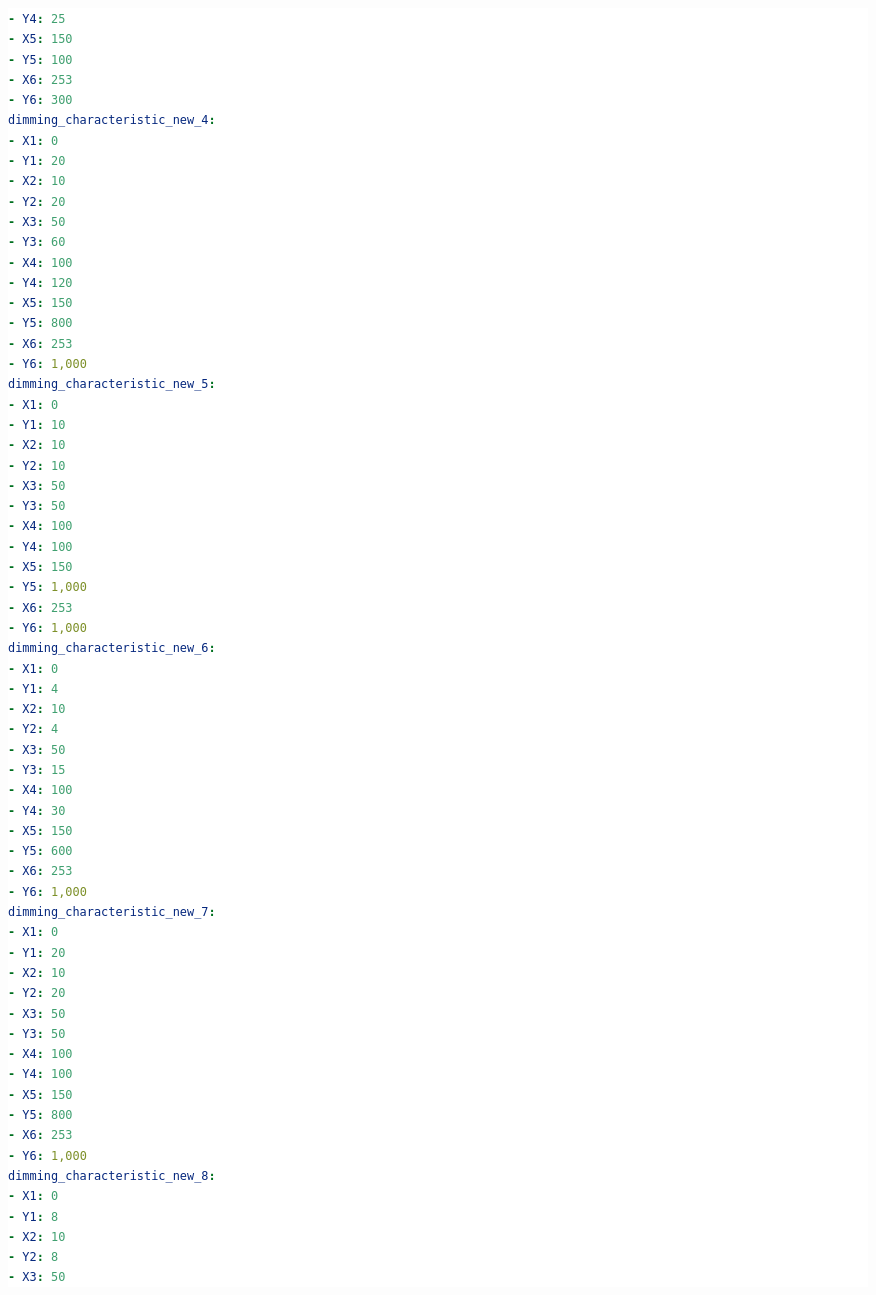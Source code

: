 ``` yaml
- Y4: 25
- X5: 150
- Y5: 100
- X6: 253
- Y6: 300
dimming_characteristic_new_4:
- X1: 0
- Y1: 20
- X2: 10
- Y2: 20
- X3: 50
- Y3: 60
- X4: 100
- Y4: 120
- X5: 150
- Y5: 800
- X6: 253
- Y6: 1,000
dimming_characteristic_new_5:
- X1: 0
- Y1: 10
- X2: 10
- Y2: 10
- X3: 50
- Y3: 50
- X4: 100
- Y4: 100
- X5: 150
- Y5: 1,000
- X6: 253
- Y6: 1,000
dimming_characteristic_new_6:
- X1: 0
- Y1: 4
- X2: 10
- Y2: 4
- X3: 50
- Y3: 15
- X4: 100
- Y4: 30
- X5: 150
- Y5: 600
- X6: 253
- Y6: 1,000
dimming_characteristic_new_7:
- X1: 0
- Y1: 20
- X2: 10
- Y2: 20
- X3: 50
- Y3: 50
- X4: 100
- Y4: 100
- X5: 150
- Y5: 800
- X6: 253
- Y6: 1,000
dimming_characteristic_new_8:
- X1: 0
- Y1: 8 
- X2: 10
- Y2: 8 
- X3: 50
```